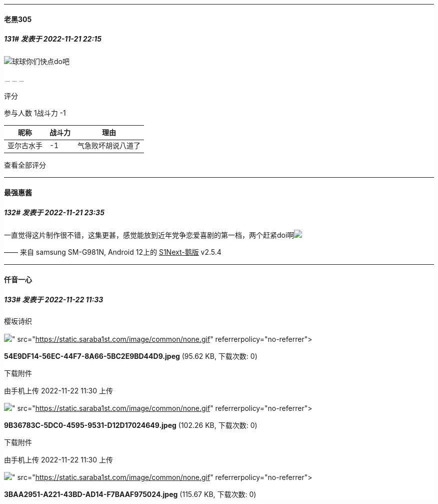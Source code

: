 *****

####  老黑305  
##### 131#       发表于 2022-11-21 22:15

<img src="https://static.saraba1st.com/image/smiley/face2017/067.png" referrerpolicy="no-referrer">球球你们快点do吧

﹍﹍﹍

评分

 参与人数 1战斗力 -1

|昵称|战斗力|理由|
|----|---|---|
| 亚尔古水手|-1|气急败坏胡说八道了|

查看全部评分

*****

####  最强惠酱  
##### 132#       发表于 2022-11-21 23:35

一直觉得这片制作很不错，这集更甚，感觉能放到近年党争恋爱喜剧的第一档，两个赶紧doi啊<img src="https://static.saraba1st.com/image/smiley/face2017/133.png" referrerpolicy="no-referrer">

—— 来自 samsung SM-G981N, Android 12上的 [S1Next-鹅版](https://github.com/ykrank/S1-Next/releases) v2.5.4

*****

####  仟音一心  
##### 133#       发表于 2022-11-22 11:33

樱坂诗织

<img src="https://img.saraba1st.com/forum/202211/22/113058qlaa12vmj2d2loyl.jpeg" referrerpolicy="no-referrer">" src="https://static.saraba1st.com/image/common/none.gif" referrerpolicy="no-referrer">

<strong>54E9DF14-56EC-44F7-8A66-5BC2E9BD44D9.jpeg</strong> (95.62 KB, 下载次数: 0)

下载附件

由手机上传
2022-11-22 11:30 上传

<img src="https://img.saraba1st.com/forum/202211/22/113058hq1blputgmwnnmkl.jpeg" referrerpolicy="no-referrer">" src="https://static.saraba1st.com/image/common/none.gif" referrerpolicy="no-referrer">

<strong>9B36783C-5DC0-4595-9531-D12D17024649.jpeg</strong> (102.26 KB, 下载次数: 0)

下载附件

由手机上传
2022-11-22 11:30 上传

<img src="https://img.saraba1st.com/forum/202211/22/113105zirl65l00auc3dlf.jpeg" referrerpolicy="no-referrer">" src="https://static.saraba1st.com/image/common/none.gif" referrerpolicy="no-referrer">

<strong>3BAA2951-A221-43BD-AD14-F7BAAF975024.jpeg</strong> (115.67 KB, 下载次数: 0)
